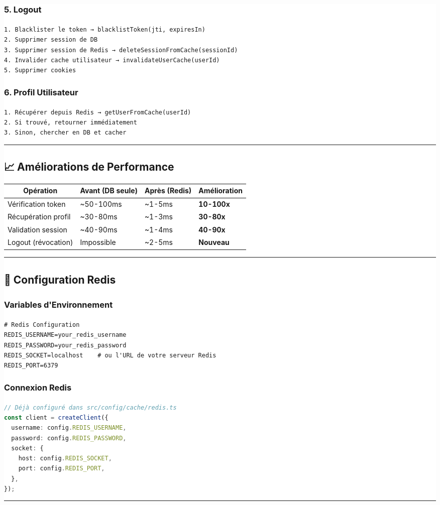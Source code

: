 ### 5. **Logout**
```
1. Blacklister le token → blacklistToken(jti, expiresIn)
2. Supprimer session de DB
3. Supprimer session de Redis → deleteSessionFromCache(sessionId)
4. Invalider cache utilisateur → invalidateUserCache(userId)
5. Supprimer cookies
```

### 6. **Profil Utilisateur**
```
1. Récupérer depuis Redis → getUserFromCache(userId)
2. Si trouvé, retourner immédiatement
3. Sinon, chercher en DB et cacher
```

---

## 📈 Améliorations de Performance

| Opération | Avant (DB seule) | Après (Redis) | Amélioration |
|-----------|------------------|---------------|--------------|
| Vérification token | ~50-100ms | ~1-5ms | **10-100x** |
| Récupération profil | ~30-80ms | ~1-3ms | **30-80x** |
| Validation session | ~40-90ms | ~1-4ms | **40-90x** |
| Logout (révocation) | Impossible | ~2-5ms | **Nouveau** |

---

## 🔧 Configuration Redis

### Variables d'Environnement

```env
# Redis Configuration
REDIS_USERNAME=your_redis_username
REDIS_PASSWORD=your_redis_password
REDIS_SOCKET=localhost    # ou l'URL de votre serveur Redis
REDIS_PORT=6379
```

### Connexion Redis
```typescript
// Déjà configuré dans src/config/cache/redis.ts
const client = createClient({
  username: config.REDIS_USERNAME,
  password: config.REDIS_PASSWORD,
  socket: {
    host: config.REDIS_SOCKET,
    port: config.REDIS_PORT,
  },
});
```

---